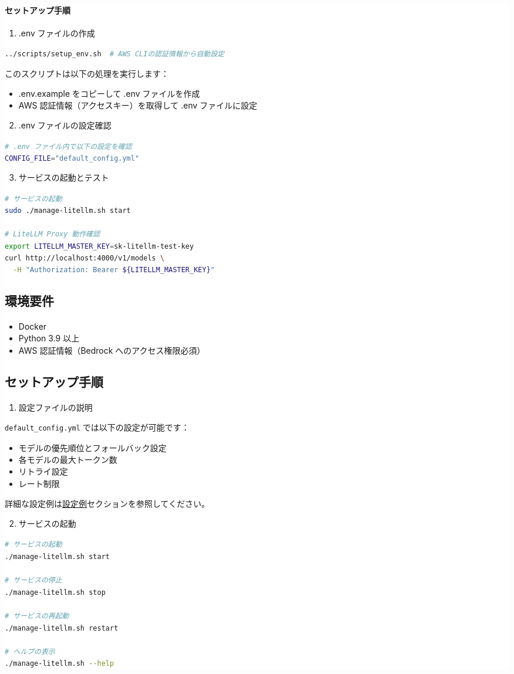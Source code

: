 #### セットアップ手順

1. .env ファイルの作成
```bash
../scripts/setup_env.sh  # AWS CLIの認証情報から自動設定
```

このスクリプトは以下の処理を実行します：
- .env.example をコピーして .env ファイルを作成
- AWS 認証情報（アクセスキー）を取得して .env ファイルに設定

2. .env ファイルの設定確認
```bash
# .env ファイル内で以下の設定を確認
CONFIG_FILE="default_config.yml"
```

3. サービスの起動とテスト
```bash
# サービスの起動
sudo ./manage-litellm.sh start

# LiteLLM Proxy 動作確認
export LITELLM_MASTER_KEY=sk-litellm-test-key
curl http://localhost:4000/v1/models \
  -H "Authorization: Bearer ${LITELLM_MASTER_KEY}"
```

## 環境要件

- Docker
- Python 3.9 以上
- AWS 認証情報（Bedrock へのアクセス権限必須）

## セットアップ手順

1. 設定ファイルの説明

`default_config.yml` では以下の設定が可能です：

- モデルの優先順位とフォールバック設定
- 各モデルの最大トークン数
- リトライ設定
- レート制限

詳細な設定例は[設定例](#設定例)セクションを参照してください。

2. サービスの起動

```bash
# サービスの起動
./manage-litellm.sh start

# サービスの停止
./manage-litellm.sh stop

# サービスの再起動
./manage-litellm.sh restart

# ヘルプの表示
./manage-litellm.sh --help
```
